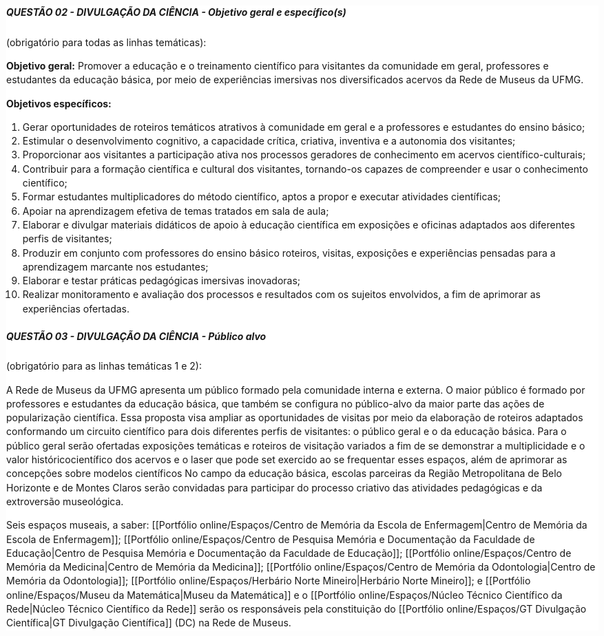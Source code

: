 ##### QUESTÃO 02 - DIVULGAÇÃO DA CIÊNCIA - Objetivo geral e específico(s)

(obrigatório para todas as linhas temáticas):

**Objetivo geral:** Promover a educação e o treinamento científico para visitantes da comunidade em geral, professores e estudantes da educação básica, por meio de experiências imersivas nos diversificados acervos da Rede de Museus da UFMG. 

**Objetivos específicos:** 
1) Gerar oportunidades de roteiros temáticos atrativos à comunidade em geral e a professores e estudantes do ensino básico; 
2) Estimular o desenvolvimento cognitivo, a capacidade crítica, criativa, inventiva e a autonomia dos visitantes; 
3) Proporcionar aos visitantes a participação ativa nos processos geradores de conhecimento em acervos científico-culturais; 
4) Contribuir para a formação científica e cultural dos visitantes, tornando-os capazes de compreender e usar o conhecimento científico; 
5) Formar estudantes multiplicadores do método científico, aptos a propor e executar atividades científicas; 
6) Apoiar na aprendizagem efetiva de temas tratados em sala de aula; 
7) Elaborar e divulgar materiais didáticos de apoio à educação científica em exposições e oficinas adaptados aos diferentes perfis de visitantes; 
8) Produzir em conjunto com professores do ensino básico roteiros, visitas, exposições e experiências pensadas para a aprendizagem marcante nos estudantes; 
9) Elaborar e testar práticas pedagógicas imersivas inovadoras;
10) Realizar monitoramento e avaliação dos processos e resultados com os sujeitos envolvidos, a fim de aprimorar as experiências ofertadas.

##### QUESTÃO 03 - DIVULGAÇÃO DA CIÊNCIA - Público alvo

(obrigatório para as linhas temáticas 1 e 2):

A Rede de Museus da UFMG apresenta um público formado pela comunidade interna e externa. O maior público é formado por professores e estudantes da educação básica, que também se configura no público-alvo da maior parte das ações de popularização científica. Essa proposta visa ampliar as oportunidades de visitas por meio da elaboração de roteiros adaptados conformando um circuito científico para dois diferentes perfis de visitantes: o público geral e o da educação básica. Para o público geral serão ofertadas exposições temáticas e roteiros de visitação variados a fim de se demonstrar a multiplicidade e o valor históricocientífico dos acervos e o laser que pode set exercido ao se frequentar esses espaços, além de aprimorar as concepções sobre modelos científicos No campo da educação básica, escolas parceiras da Região Metropolitana de Belo Horizonte e de Montes Claros serão convidadas para participar do processo criativo das atividades pedagógicas e da extroversão museológica. 

Seis espaços museais, a saber: [[Portfólio online/Espaços/Centro de Memória da Escola de Enfermagem\|Centro de Memória da Escola de Enfermagem]]; [[Portfólio online/Espaços/Centro de Pesquisa Memória e Documentação da Faculdade de Educação\|Centro de Pesquisa Memória e Documentação da Faculdade de Educação]]; [[Portfólio online/Espaços/Centro de Memória da Medicina\|Centro de Memória da Medicina]]; [[Portfólio online/Espaços/Centro de Memória da Odontologia\|Centro de Memória da Odontologia]]; [[Portfólio online/Espaços/Herbário Norte Mineiro\|Herbário Norte Mineiro]]; e [[Portfólio online/Espaços/Museu da Matemática\|Museu da Matemática]] e o [[Portfólio online/Espaços/Núcleo Técnico Científico da Rede\|Núcleo Técnico Científico da Rede]] serão os responsáveis pela constituição do [[Portfólio online/Espaços/GT Divulgação Científica\|GT Divulgação Científica]] (DC) na Rede de Museus. 
